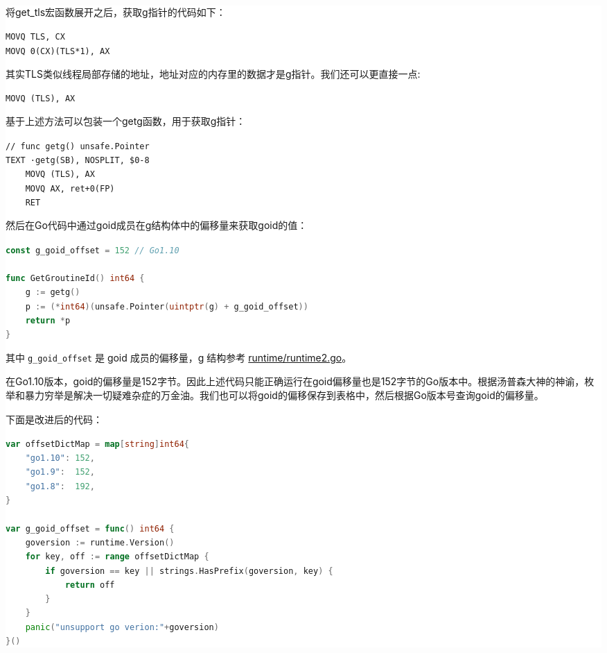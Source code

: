 将get_tls宏函数展开之后，获取g指针的代码如下：

```
MOVQ TLS, CX
MOVQ 0(CX)(TLS*1), AX
```

其实TLS类似线程局部存储的地址，地址对应的内存里的数据才是g指针。我们还可以更直接一点:

```
MOVQ (TLS), AX
```

基于上述方法可以包装一个getg函数，用于获取g指针：

```
// func getg() unsafe.Pointer
TEXT ·getg(SB), NOSPLIT, $0-8
	MOVQ (TLS), AX
	MOVQ AX, ret+0(FP)
	RET
```

然后在Go代码中通过goid成员在g结构体中的偏移量来获取goid的值：

```go
const g_goid_offset = 152 // Go1.10

func GetGroutineId() int64 {
	g := getg()
	p := (*int64)(unsafe.Pointer(uintptr(g) + g_goid_offset))
	return *p
}
```

其中 `g_goid_offset` 是 goid 成员的偏移量，g 结构参考 [runtime/runtime2.go](https://github.com/golang/go/blob/master/src/runtime/runtime2.go)。

在Go1.10版本，goid的偏移量是152字节。因此上述代码只能正确运行在goid偏移量也是152字节的Go版本中。根据汤普森大神的神谕，枚举和暴力穷举是解决一切疑难杂症的万金油。我们也可以将goid的偏移保存到表格中，然后根据Go版本号查询goid的偏移量。

下面是改进后的代码：

```go
var offsetDictMap = map[string]int64{
	"go1.10": 152,
	"go1.9":  152,
	"go1.8":  192,
}

var g_goid_offset = func() int64 {
	goversion := runtime.Version()
	for key, off := range offsetDictMap {
		if goversion == key || strings.HasPrefix(goversion, key) {
			return off
		}
	}
	panic("unsupport go verion:"+goversion)
}()
```
